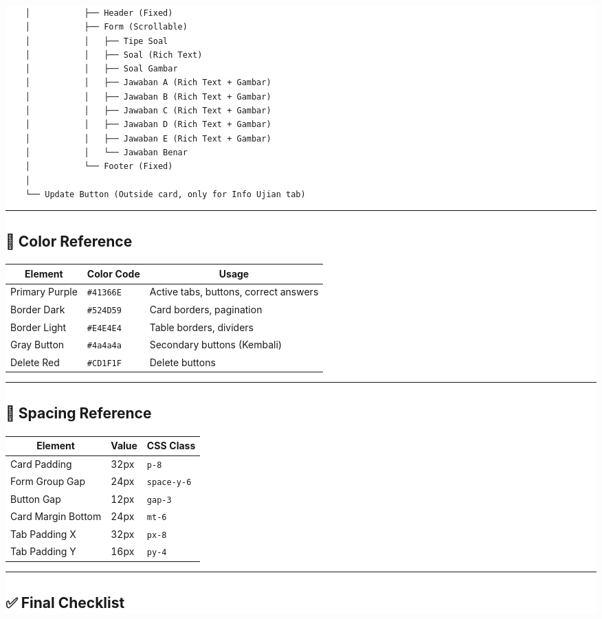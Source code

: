 ```
    │           ├── Header (Fixed)
    │           ├── Form (Scrollable)
    │           │   ├── Tipe Soal
    │           │   ├── Soal (Rich Text)
    │           │   ├── Soal Gambar
    │           │   ├── Jawaban A (Rich Text + Gambar)
    │           │   ├── Jawaban B (Rich Text + Gambar)
    │           │   ├── Jawaban C (Rich Text + Gambar)
    │           │   ├── Jawaban D (Rich Text + Gambar)
    │           │   ├── Jawaban E (Rich Text + Gambar)
    │           │   └── Jawaban Benar
    │           └── Footer (Fixed)
    │
    └── Update Button (Outside card, only for Info Ujian tab)
```

---

## 🎨 Color Reference

| Element | Color Code | Usage |
|---------|-----------|-------|
| Primary Purple | `#41366E` | Active tabs, buttons, correct answers |
| Border Dark | `#524D59` | Card borders, pagination |
| Border Light | `#E4E4E4` | Table borders, dividers |
| Gray Button | `#4a4a4a` | Secondary buttons (Kembali) |
| Delete Red | `#CD1F1F` | Delete buttons |

---

## 📏 Spacing Reference

| Element | Value | CSS Class |
|---------|-------|-----------|
| Card Padding | 32px | `p-8` |
| Form Group Gap | 24px | `space-y-6` |
| Button Gap | 12px | `gap-3` |
| Card Margin Bottom | 24px | `mt-6` |
| Tab Padding X | 32px | `px-8` |
| Tab Padding Y | 16px | `py-4` |

---

## ✅ Final Checklist
